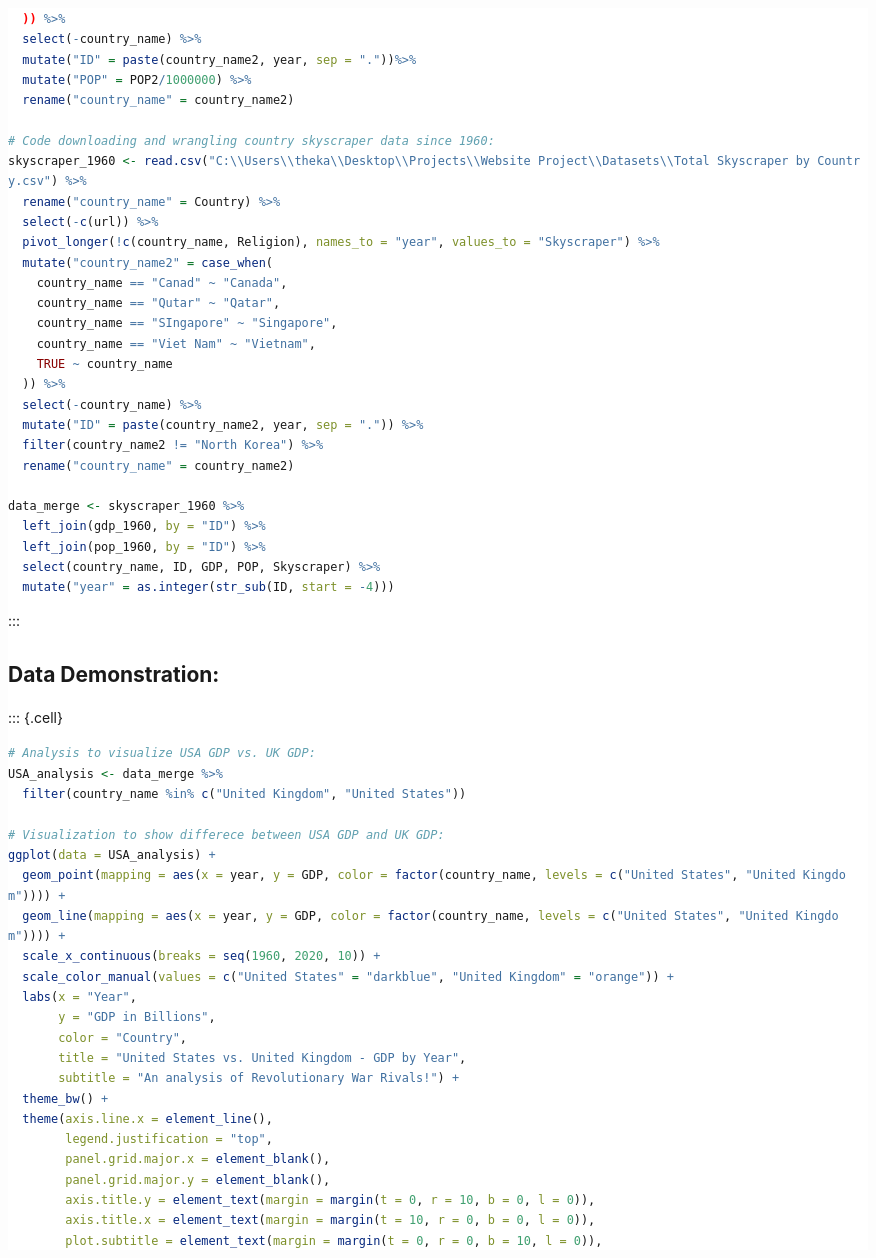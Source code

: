 ```{.r .cell-code}
  )) %>% 
  select(-country_name) %>% 
  mutate("ID" = paste(country_name2, year, sep = "."))%>% 
  mutate("POP" = POP2/1000000) %>%
  rename("country_name" = country_name2)

# Code downloading and wrangling country skyscraper data since 1960:
skyscraper_1960 <- read.csv("C:\\Users\\theka\\Desktop\\Projects\\Website Project\\Datasets\\Total Skyscraper by Country.csv") %>% 
  rename("country_name" = Country) %>% 
  select(-c(url)) %>% 
  pivot_longer(!c(country_name, Religion), names_to = "year", values_to = "Skyscraper") %>% 
  mutate("country_name2" = case_when(
    country_name == "Canad" ~ "Canada",
    country_name == "Qutar" ~ "Qatar",
    country_name == "SIngapore" ~ "Singapore",
    country_name == "Viet Nam" ~ "Vietnam",
    TRUE ~ country_name
  )) %>% 
  select(-country_name) %>% 
  mutate("ID" = paste(country_name2, year, sep = ".")) %>% 
  filter(country_name2 != "North Korea") %>% 
  rename("country_name" = country_name2)

data_merge <- skyscraper_1960 %>% 
  left_join(gdp_1960, by = "ID") %>% 
  left_join(pop_1960, by = "ID") %>% 
  select(country_name, ID, GDP, POP, Skyscraper) %>% 
  mutate("year" = as.integer(str_sub(ID, start = -4)))
```
:::


## Data Demonstration:


::: {.cell}

```{.r .cell-code}
# Analysis to visualize USA GDP vs. UK GDP:
USA_analysis <- data_merge %>% 
  filter(country_name %in% c("United Kingdom", "United States"))

# Visualization to show differece between USA GDP and UK GDP:
ggplot(data = USA_analysis) +
  geom_point(mapping = aes(x = year, y = GDP, color = factor(country_name, levels = c("United States", "United Kingdom")))) +
  geom_line(mapping = aes(x = year, y = GDP, color = factor(country_name, levels = c("United States", "United Kingdom")))) +
  scale_x_continuous(breaks = seq(1960, 2020, 10)) +
  scale_color_manual(values = c("United States" = "darkblue", "United Kingdom" = "orange")) +
  labs(x = "Year", 
       y = "GDP in Billions",
       color = "Country",
       title = "United States vs. United Kingdom - GDP by Year",
       subtitle = "An analysis of Revolutionary War Rivals!") +
  theme_bw() +
  theme(axis.line.x = element_line(),
        legend.justification = "top",
        panel.grid.major.x = element_blank(),
        panel.grid.major.y = element_blank(),
        axis.title.y = element_text(margin = margin(t = 0, r = 10, b = 0, l = 0)),
        axis.title.x = element_text(margin = margin(t = 10, r = 0, b = 0, l = 0)),
        plot.subtitle = element_text(margin = margin(t = 0, r = 0, b = 10, l = 0)),
```